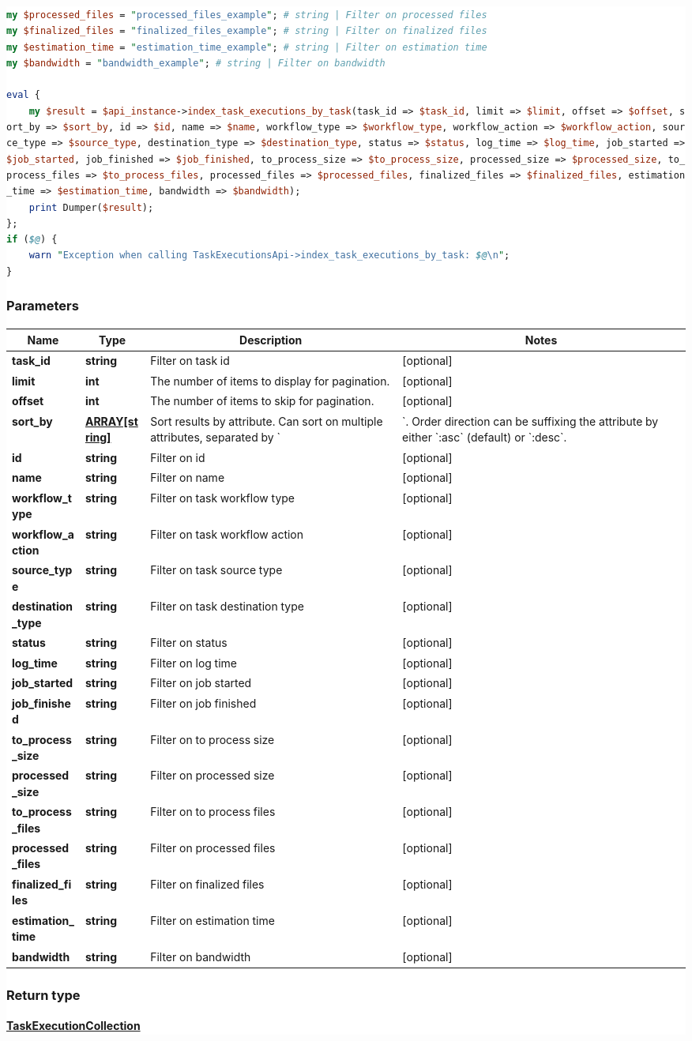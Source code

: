 ```perl
my $processed_files = "processed_files_example"; # string | Filter on processed files
my $finalized_files = "finalized_files_example"; # string | Filter on finalized files
my $estimation_time = "estimation_time_example"; # string | Filter on estimation time
my $bandwidth = "bandwidth_example"; # string | Filter on bandwidth

eval { 
    my $result = $api_instance->index_task_executions_by_task(task_id => $task_id, limit => $limit, offset => $offset, sort_by => $sort_by, id => $id, name => $name, workflow_type => $workflow_type, workflow_action => $workflow_action, source_type => $source_type, destination_type => $destination_type, status => $status, log_time => $log_time, job_started => $job_started, job_finished => $job_finished, to_process_size => $to_process_size, processed_size => $processed_size, to_process_files => $to_process_files, processed_files => $processed_files, finalized_files => $finalized_files, estimation_time => $estimation_time, bandwidth => $bandwidth);
    print Dumper($result);
};
if ($@) {
    warn "Exception when calling TaskExecutionsApi->index_task_executions_by_task: $@\n";
}
```

### Parameters

Name | Type | Description  | Notes
------------- | ------------- | ------------- | -------------
 **task_id** | **string**| Filter on task id | [optional] 
 **limit** | **int**| The number of items to display for pagination. | [optional] 
 **offset** | **int**| The number of items to skip for pagination. | [optional] 
 **sort_by** | [**ARRAY[string]**](string.md)| Sort results by attribute.  Can sort on multiple attributes, separated by &#x60;|&#x60;. Order direction can be suffixing the attribute by either &#x60;:asc&#x60; (default) or &#x60;:desc&#x60;. | [optional] 
 **id** | **string**| Filter on id | [optional] 
 **name** | **string**| Filter on name | [optional] 
 **workflow_type** | **string**| Filter on task workflow type | [optional] 
 **workflow_action** | **string**| Filter on task workflow action | [optional] 
 **source_type** | **string**| Filter on task source type | [optional] 
 **destination_type** | **string**| Filter on task destination type | [optional] 
 **status** | **string**| Filter on status | [optional] 
 **log_time** | **string**| Filter on log time | [optional] 
 **job_started** | **string**| Filter on job started | [optional] 
 **job_finished** | **string**| Filter on job finished | [optional] 
 **to_process_size** | **string**| Filter on to process size | [optional] 
 **processed_size** | **string**| Filter on processed size | [optional] 
 **to_process_files** | **string**| Filter on to process files | [optional] 
 **processed_files** | **string**| Filter on processed files | [optional] 
 **finalized_files** | **string**| Filter on finalized files | [optional] 
 **estimation_time** | **string**| Filter on estimation time | [optional] 
 **bandwidth** | **string**| Filter on bandwidth | [optional] 

### Return type

[**TaskExecutionCollection**](TaskExecutionCollection.md)
